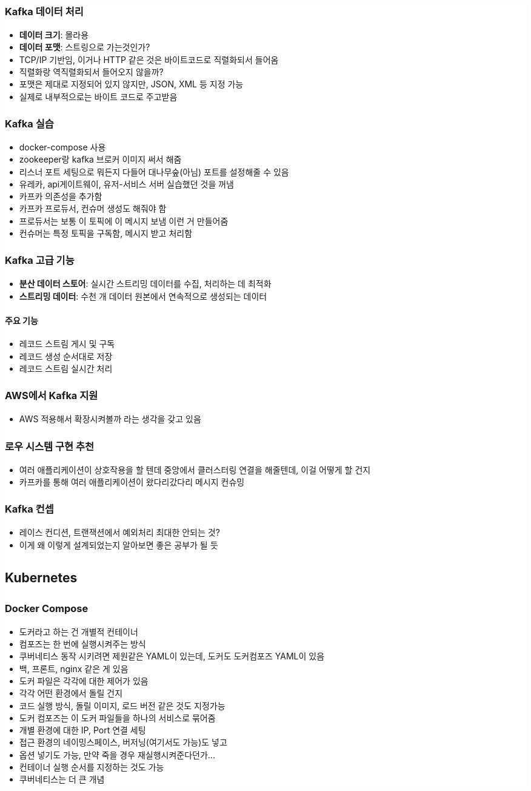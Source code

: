 ### Kafka 데이터 처리
- **데이터 크기**: 몰라용
- **데이터 포맷**: 스트링으로 가는것인가?
- TCP/IP 기반임, 이거나 HTTP 같은 것은 바이트코드로 직렬화되서 들어옴
- 직렬화랑 역직렬화되서 들어오지 않을까?
- 포맷은 제대로 지정되어 있지 않지만, JSON, XML 등 지정 가능
- 실제로 내부적으로는 바이트 코드로 주고받음

### Kafka 실습
- docker-compose 사용
- zookeeper랑 kafka 브로커 이미지 써서 해줌
- 리스너 포트 세팅으로 뭐든지 다들어 대나무숲(아님) 포트를 설정해줄 수 있음
- 유레카, api게이트웨이, 유저-서비스 서버 실습했던 것을 꺼냄
- 카프카 의존성을 추가함
- 카프카 프로듀서, 컨슈머 생성도 해줘야 함
- 프로듀서는 보통 이 토픽에 이 메시지 보냄 이런 거 만들어줌
- 컨슈머는 특정 토픽을 구독함, 메시지 받고 처리함

### Kafka 고급 기능
- **분산 데이터 스토어**: 실시간 스트리밍 데이터를 수집, 처리하는 데 최적화
- **스트리밍 데이터**: 수천 개 데이터 원본에서 연속적으로 생성되는 데이터

#### 주요 기능
- 레코드 스트림 게시 및 구독
- 레코드 생성 순서대로 저장
- 레코드 스트림 실시간 처리

### AWS에서 Kafka 지원
- AWS 적용해서 확장시켜볼까 라는 생각을 갖고 있음

### 로우 시스템 구현 추천
- 여러 애플리케이션이 상호작용을 할 텐데 중앙에서 클러스터링 연결을 해줄텐데, 이걸 어떻게 할 건지
- 카프카를 통해 여러 애플리케이션이 왔다리갔다리 메시지 컨슈밍

### Kafka 컨셉
- 레이스 컨디션, 트랜잭션에서 예외처리 최대한 안되는 것?
- 이게 왜 이렇게 설계되었는지 알아보면 좋은 공부가 될 듯

## Kubernetes

### Docker Compose
- 도커라고 하는 건 개별적 컨테이너
- 컴포즈는 한 번에 실행시켜주는 방식
- 쿠버네티스 동작 시키려면 제원같은 YAML이 있는데, 도커도 도커컴포즈 YAML이 있음
- 백, 프론트, nginx 같은 게 있음
- 도커 파일은 각각에 대한 제어가 있음
- 각각 어떤 환경에서 돌릴 건지
- 코드 실행 방식, 돌릴 이미지, 로드 버전 같은 것도 지정가능
- 도커 컴포즈는 이 도커 파일들을 하나의 서비스로 묶어줌
- 개별 환경에 대한 IP, Port 연결 세팅
- 접근 환경의 네이밍스페이스, 버저닝(여기서도 가능)도 넣고
- 옵션 넣기도 가능, 만약 죽을 경우 재실행시켜준다던가...
- 컨테이너 실행 순서를 지정하는 것도 가능
- 쿠버네티스는 더 큰 개념
